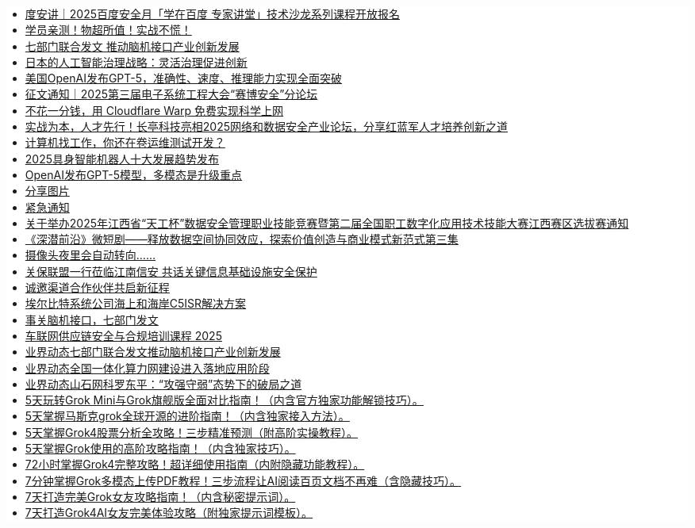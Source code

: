 * [度安讲｜2025百度安全月「学在百度 专家讲堂」技术沙龙系列课程开放报名](https://mp.weixin.qq.com/s?__biz=MzA4ODc0MTIwMw==&mid=2652542953&idx=1&sn=ddf17134b12d0f101c7db55d3847aec8)
* [学员亲测！物超所值！实战不慌！](https://mp.weixin.qq.com/s?__biz=MzkzNDI5NjEzMQ==&mid=2247485228&idx=1&sn=3c8432c84199a141e1f1af24ce57d84f)
* [七部门联合发文 推动脑机接口产业创新发展](https://mp.weixin.qq.com/s?__biz=MzkwMTQyODI4Ng==&mid=2247497303&idx=2&sn=88b986c47748a2b8b55893901bf157b9)
* [日本的人工智能治理战略：灵活治理促进创新](https://mp.weixin.qq.com/s?__biz=MzI1OTExNDY1NQ==&mid=2651621576&idx=1&sn=519cf0458ee79de1139069211b4e37aa)
* [美国OpenAI发布GPT-5，准确性、速度、推理能力实现全面突破](https://mp.weixin.qq.com/s?__biz=MzI1OTExNDY1NQ==&mid=2651621576&idx=2&sn=6966561597805eef8e908c18a693916d)
* [征文通知｜2025第三届电子系统工程大会“赛博安全”分论坛](https://mp.weixin.qq.com/s?__biz=MzkwMTMyMDQ3Mw==&mid=2247600883&idx=1&sn=c0700638ac3b36dfa251dd8b6b7239c1)
* [不花一分钱，用 Cloudflare Warp 免费实现科学上网](https://mp.weixin.qq.com/s?__biz=MzkyNzYzNTQ2Nw==&mid=2247484933&idx=1&sn=5b99dc2cd650c97dcd26182a615c4140)
* [实战为本，人才先行！长亭科技亮相2025网络和数据安全产业论坛，分享红蓝军人才培养创新之道](https://mp.weixin.qq.com/s?__biz=MzkyNDUyNzU1MQ==&mid=2247488171&idx=1&sn=287c4010d4eb9c09e960463e7800dca1)
* [计算机找工作，你还在卷运维测试开发？](https://mp.weixin.qq.com/s?__biz=Mzk0MzcyNjMyNg==&mid=2247484406&idx=1&sn=ae779c5442029c6fe1c2824d579408ab)
* [2025具身智能机器人十大发展趋势发布](https://mp.weixin.qq.com/s?__biz=MjM5MzMwMDU5NQ==&mid=2649174100&idx=2&sn=b0fa7202e73980de7915cc6b2248785c)
* [OpenAI发布GPT-5模型，多模态是升级重点](https://mp.weixin.qq.com/s?__biz=MjM5MzMwMDU5NQ==&mid=2649174100&idx=3&sn=ce389978bb4b94f058b60df0e749332c)
* [分享图片](https://mp.weixin.qq.com/s?__biz=MzI3Njc1MjcxMg==&mid=2247496076&idx=1&sn=7003d15fba4fee2eecb721ecf6fc0312)
* [紧急通知](https://mp.weixin.qq.com/s?__biz=MzAxNTQwMjAzOA==&mid=2452514921&idx=1&sn=274ab5b7bc33bf16ab3ebbb5a84b7d27)
* [关于举办2025年江西省“天工杯”数据安全管理职业技能竞赛暨第二届全国职工数字化应用技术技能大赛江西赛区选拔赛通知](https://mp.weixin.qq.com/s?__biz=MzUzNTk2NTIyNw==&mid=2247490982&idx=1&sn=52eb5bae06f15f1c6942a75e53f74c34)
* [《深潜前沿》微短剧——释放数据空间协同效应，探索价值创造与商业模式新范式第三集](https://mp.weixin.qq.com/s?__biz=MzAwNTc0ODM3Nw==&mid=2247489773&idx=1&sn=9b9e3b4de185ab4f4d1dbfa987c1adf0)
* [摄像头夜里会自动转向……](https://mp.weixin.qq.com/s?__biz=MzU2NDY2OTU4Nw==&mid=2247522601&idx=1&sn=ad638677691df0ddc27b1ff29b23554e)
* [关保联盟一行莅临江南信安 共话关键信息基础设施安全保护](https://mp.weixin.qq.com/s?__biz=MzA4MTE0MTEwNQ==&mid=2668670585&idx=1&sn=8f328eae99109e664cd1eb0bb36ebe26)
* [诚邀渠道合作伙伴共启新征程](https://mp.weixin.qq.com/s?__biz=MzI3NjYzMDM1Mg==&mid=2247526198&idx=2&sn=a91b4ceb92d1223c4ce6e672338ddbbd)
* [埃尔比特系统公司海上和海岸C5ISR解决方案](https://mp.weixin.qq.com/s?__biz=Mzg2NTYyODgyNg==&mid=2247507451&idx=2&sn=cdec6f277292c4c97ffac55b14eac687)
* [事关脑机接口，七部门发文](https://mp.weixin.qq.com/s?__biz=Mzg4MDU0NTQ4Mw==&mid=2247532830&idx=2&sn=4370348f8d766c0076a21cd54732241e)
* [车联网供应链安全与合规培训课程 2025](https://mp.weixin.qq.com/s?__biz=MzU2MDk1Nzg2MQ==&mid=2247626545&idx=2&sn=f0f13728de971640fda18bee6e1fc099)
* [业界动态七部门联合发文推动脑机接口产业创新发展](https://mp.weixin.qq.com/s?__biz=MzA3NzgzNDM0OQ==&mid=2664995883&idx=1&sn=3ceafa03d29627641d479e593332711b)
* [业界动态全国一体化算力网建设进入落地应用阶段](https://mp.weixin.qq.com/s?__biz=MzA3NzgzNDM0OQ==&mid=2664995883&idx=2&sn=aac150fd706345709e98b15d08d7183e)
* [业界动态山石网科罗东平：“攻强守弱”态势下的破局之道](https://mp.weixin.qq.com/s?__biz=MzA3NzgzNDM0OQ==&mid=2664995883&idx=3&sn=5cf7f9567106803c2d7e30f843eb9d77)
* [5天玩转Grok Mini与Grok旗舰版全面对比指南！（内含官方独家功能解锁技巧）。](https://mp.weixin.qq.com/s?__biz=MzU4MzM4MzQ1MQ==&mid=2247510701&idx=1&sn=86a272cbe242f39ceffc12766870fac6)
* [5天掌握马斯克grok全球开源的进阶指南！（内含独家接入方法）。](https://mp.weixin.qq.com/s?__biz=MzU4MzM4MzQ1MQ==&mid=2247510701&idx=2&sn=782367c178ba9779ed562534986be842)
* [5天掌握Grok4股票分析全攻略！三步精准预测（附高阶实操教程）。](https://mp.weixin.qq.com/s?__biz=MzU4MzM4MzQ1MQ==&mid=2247510701&idx=3&sn=d314e223d74b8ea3b242c174e4e89e09)
* [5天掌握Grok使用的高阶攻略指南！（内含独家技巧）。](https://mp.weixin.qq.com/s?__biz=MzU4MzM4MzQ1MQ==&mid=2247510701&idx=4&sn=c4c97ffd037832cdf878c9797c44b156)
* [72小时掌握Grok4完整攻略！超详细使用指南（内附隐藏功能教程）。](https://mp.weixin.qq.com/s?__biz=MzU4MzM4MzQ1MQ==&mid=2247510701&idx=5&sn=cdf1ddcea11567801877bafdf8a5f370)
* [7分钟掌握Grok多模态上传PDF教程！三步流程让AI阅读百页文档不再难（含隐藏技巧）。](https://mp.weixin.qq.com/s?__biz=MzU4MzM4MzQ1MQ==&mid=2247510701&idx=6&sn=539af273bf05afb7c1f6dd22de2b6475)
* [7天打造完美Grok女友攻略指南！（内含秘密提示词）。](https://mp.weixin.qq.com/s?__biz=MzU4MzM4MzQ1MQ==&mid=2247510701&idx=7&sn=bed569e7e2d1ab7deb2df3df381f754b)
* [7天打造Grok4AI女友完美体验攻略（附独家提示词模板）。](https://mp.weixin.qq.com/s?__biz=MzU4MzM4MzQ1MQ==&mid=2247510701&idx=8&sn=ea6deede6a8ea8d8940be02df7e814ad)